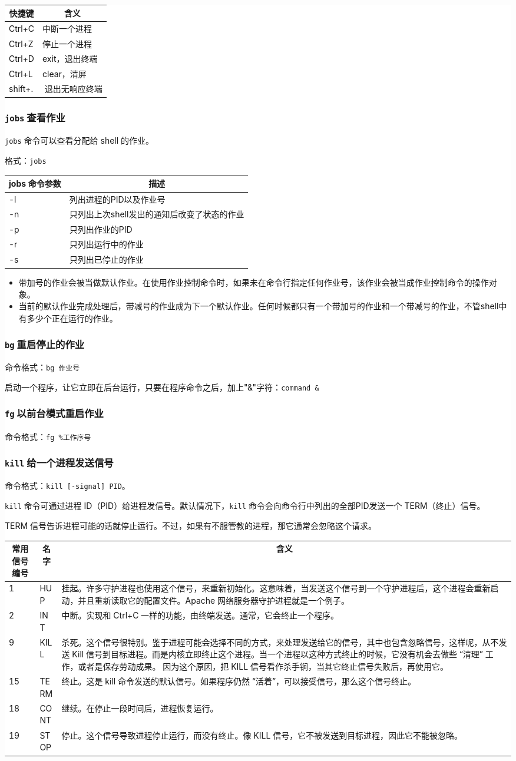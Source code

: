 | 快捷键 | 含义 |
| --- | --- |
| Ctrl+C | 中断一个进程 |
| Ctrl+Z | 停止一个进程 |
| Ctrl+D | exit，退出终端 |
| Ctrl+L | clear，清屏 |
| shift+. |  退出无响应终端 |

### `jobs` 查看作业
`jobs` 命令可以查看分配给 shell 的作业。

格式：`jobs`

jobs 命令参数 | 描述
--- | ---- 
-l | 列出进程的PID以及作业号
-n | 只列出上次shell发出的通知后改变了状态的作业
-p | 只列出作业的PID
-r | 只列出运行中的作业
-s | 只列出已停止的作业

* 带加号的作业会被当做默认作业。在使用作业控制命令时，如果未在命令行指定任何作业号，该作业会被当成作业控制命令的操作对象。
* 当前的默认作业完成处理后，带减号的作业成为下一个默认作业。任何时候都只有一个带加号的作业和一个带减号的作业，不管shell中有多少个正在运行的作业。

### `bg` 重启停止的作业
命令格式：`bg 作业号`

启动一个程序，让它立即在后台运行，只要在程序命令之后，加上"&"字符：`command &`

### `fg` 以前台模式重启作业
命令格式：`fg %工作序号`

### `kill` 给一个进程发送信号

命令格式：`kill [-signal] PID`。

`kill` 命令可通过进程 ID（PID）给进程发信号。默认情况下，`kill` 命令会向命令行中列出的全部PID发送一个 TERM（终止）信号。

TERM 信号告诉进程可能的话就停止运行。不过，如果有不服管教的进程，那它通常会忽略这个请求。

| 常用信号编号 | 名字 | 含义 |
| --- | --- | --- |
| 1 | HUP | 挂起。许多守护进程也使用这个信号，来重新初始化。这意味着，当发送这个信号到一个守护进程后，这个进程会重新启动，并且重新读取它的配置文件。Apache 网络服务器守护进程就是一个例子。 |
| 2 | INT | 中断。实现和 Ctrl+C 一样的功能，由终端发送。通常，它会终止一个程序。 |
| 9 | KILL | 杀死。这个信号很特别。鉴于进程可能会选择不同的方式，来处理发送给它的信号，其中也包含忽略信号，这样呢，从不发送 Kill 信号到目标进程。而是内核立即终止这个进程。当一个进程以这种方式终止的时候，它没有机会去做些 “清理” 工作，或者是保存劳动成果。 因为这个原因，把 KILL 信号看作杀手锏，当其它终止信号失败后，再使用它。 |
| 15 | TERM | 终止。这是 kill 命令发送的默认信号。如果程序仍然 “活着”，可以接受信号，那么这个信号终止。 |
| 18 | CONT | 继续。在停止一段时间后，进程恢复运行。 |
| 19 | STOP | 停止。这个信号导致进程停止运行，而没有终止。像 KILL 信号，它不被发送到目标进程，因此它不能被忽略。 |
